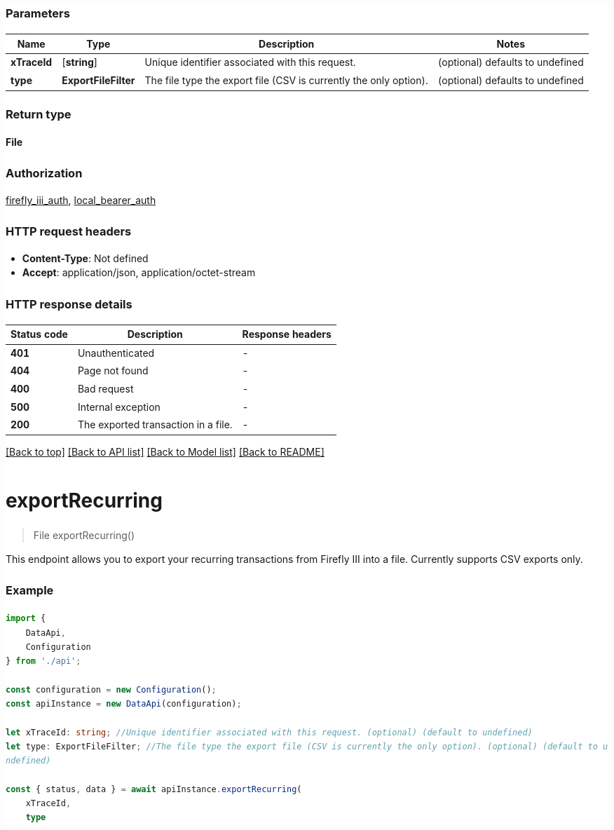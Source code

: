 ### Parameters

|Name | Type | Description  | Notes|
|------------- | ------------- | ------------- | -------------|
| **xTraceId** | [**string**] | Unique identifier associated with this request. | (optional) defaults to undefined|
| **type** | **ExportFileFilter** | The file type the export file (CSV is currently the only option). | (optional) defaults to undefined|


### Return type

**File**

### Authorization

[firefly_iii_auth](../README.md#firefly_iii_auth), [local_bearer_auth](../README.md#local_bearer_auth)

### HTTP request headers

 - **Content-Type**: Not defined
 - **Accept**: application/json, application/octet-stream


### HTTP response details
| Status code | Description | Response headers |
|-------------|-------------|------------------|
|**401** | Unauthenticated |  -  |
|**404** | Page not found |  -  |
|**400** | Bad request |  -  |
|**500** | Internal exception |  -  |
|**200** | The exported transaction in a file. |  -  |

[[Back to top]](#) [[Back to API list]](../README.md#documentation-for-api-endpoints) [[Back to Model list]](../README.md#documentation-for-models) [[Back to README]](../README.md)

# **exportRecurring**
> File exportRecurring()

This endpoint allows you to export your recurring transactions from Firefly III into a file. Currently supports CSV exports only. 

### Example

```typescript
import {
    DataApi,
    Configuration
} from './api';

const configuration = new Configuration();
const apiInstance = new DataApi(configuration);

let xTraceId: string; //Unique identifier associated with this request. (optional) (default to undefined)
let type: ExportFileFilter; //The file type the export file (CSV is currently the only option). (optional) (default to undefined)

const { status, data } = await apiInstance.exportRecurring(
    xTraceId,
    type
```